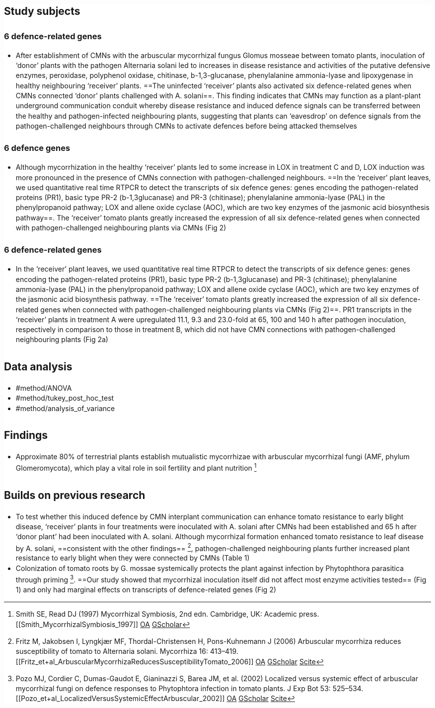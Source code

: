 
## Study subjects

### 6 defence-related genes
- After establishment of CMNs with the arbuscular mycorrhizal fungus Glomus mosseae between tomato plants, inoculation of ‘donor’ plants with the pathogen Alternaria solani led to increases in disease resistance and activities of the putative defensive enzymes, peroxidase, polyphenol oxidase, chitinase, b-1,3-glucanase, phenylalanine ammonia-lyase and lipoxygenase in healthy neighbouring ‘receiver’ plants. ==The uninfected ‘receiver’ plants also activated six defence-related genes when CMNs connected ‘donor’ plants challenged with A. solani==. This finding indicates that CMNs may function as a plant-plant underground communication conduit whereby disease resistance and induced defence signals can be transferred between the healthy and pathogen-infected neighbouring plants, suggesting that plants can ‘eavesdrop’ on defence signals from the pathogen-challenged neighbours through CMNs to activate defences before being attacked themselves

### 6 defence genes
- Although mycorrhization in the healthy ‘receiver’ plants led to some increase in LOX in treatment C and D, LOX induction was more pronounced in the presence of CMNs connection with pathogen-challenged neighbours. ==In the ‘receiver’ plant leaves, we used quantitative real time RTPCR to detect the transcripts of six defence genes: genes encoding the pathogen-related proteins (PR1), basic type PR-2 (b-1,3glucanase) and PR-3 (chitinase); phenylalanine ammonia-lyase (PAL) in the phenylpropanoid pathway; LOX and allene oxide cyclase (AOC), which are two key enzymes of the jasmonic acid biosynthesis pathway==. The ‘receiver’ tomato plants greatly increased the expression of all six defence-related genes when connected with pathogen-challenged neighbouring plants via CMNs (Fig 2)

### 6 defence-related genes
- In the ‘receiver’ plant leaves, we used quantitative real time RTPCR to detect the transcripts of six defence genes: genes encoding the pathogen-related proteins (PR1), basic type PR-2 (b-1,3glucanase) and PR-3 (chitinase); phenylalanine ammonia-lyase (PAL) in the phenylpropanoid pathway; LOX and allene oxide cyclase (AOC), which are two key enzymes of the jasmonic acid biosynthesis pathway. ==The ‘receiver’ tomato plants greatly increased the expression of all six defence-related genes when connected with pathogen-challenged neighbouring plants via CMNs (Fig 2)==. PR1 transcripts in the ‘receiver’ plants in treatment A were upregulated 11.1, 9.3 and 23.0-fold at 65, 100 and 140 h after pathogen inoculation, respectively in comparison to those in treatment B, which did not have CMN connections with pathogen-challenged neighbouring plants (Fig 2a)

## Data analysis
- #method/ANOVA
- #method/tukey_post_hoc_test
- #method/analysis_of_variance

## Findings
- Approximate 80% of terrestrial plants establish mutualistic mycorrhizae with arbuscular mycorrhizal fungi (AMF, phylum Glomeromycota), which play a vital role in soil fertility and plant nutrition [^17]

##  Builds on previous research
- To test whether this induced defence by CMN interplant communication can enhance tomato resistance to early blight disease, ‘receiver’ plants in four treatments were inoculated with A. solani after CMNs had been established and 65 h after ‘donor plant’ had been inoculated with A. solani. Although mycorrhizal formation enhanced tomato resistance to leaf disease by A. solani, ==consistent with the other findings== [^21], pathogen-challenged neighbouring plants further increased plant resistance to early blight when they were connected by CMNs (Table 1)
- Colonization of tomato roots by G. mossae systemically protects the plant against infection by Phytophthora parasitica through priming [^54]. ==Our study showed that mycorrhizal inoculation itself did not affect most enzyme activities tested== (Fig 1) and only had marginal effects on transcripts of defence-related genes (Fig 2)


[^1]: Karban R, Baldwin IT (1997) Induced Responses to Herbivory. Chicago, IL: University of Chicago Press. [[Karban_Baldwin_1997]] [OA](https://api.scholarcy.com/oa_version?query=Karban%2C%20R.%20Baldwin%201997) [GScholar](https://scholar.google.co.uk/scholar?q=Karban%2C%20R.%20Baldwin%201997) [Scite](https://api.scholarcy.com/scite_url?query=Karban%2C%20R.%20Baldwin%201997)
[^2]: Tollrian R, Harvell CD (1999) The Ecology and Evolution of Inducible Defenses. Princeton, NJ: Princeton University Press. [[Tollrian_EcologyEvolutionInducibleDefenses_1999]] [OA](https://scholar.google.co.uk/scholar?q=Tollrian%2C%20R.%20Harvell%2C%20C.D.%20The%20Ecology%20and%20Evolution%20of%20Inducible%20Defenses%201999) [GScholar](https://scholar.google.co.uk/scholar?q=Tollrian%2C%20R.%20Harvell%2C%20C.D.%20The%20Ecology%20and%20Evolution%20of%20Inducible%20Defenses%201999) 
[^3]: Jung HW, Tschaplinski TJ, Wang L, Glazebrook J, Greenberg JT (2009) Priming in systemic plant immunity. Science 324: 89–91. [[Jung_et+al_PrimingSystemicPlantImmunity_2009]] [OA](https://api.scholarcy.com/oa_version?query=Jung%2C%20H.W.%20Tschaplinski%2C%20T.J.%20Wang%2C%20L.%20Glazebrook%2C%20J.%20Priming%20in%20systemic%20plant%20immunity%202009) [GScholar](https://scholar.google.co.uk/scholar?q=Jung%2C%20H.W.%20Tschaplinski%2C%20T.J.%20Wang%2C%20L.%20Glazebrook%2C%20J.%20Priming%20in%20systemic%20plant%20immunity%202009) [Scite](https://api.scholarcy.com/scite_url?query=Jung%2C%20H.W.%20Tschaplinski%2C%20T.J.%20Wang%2C%20L.%20Glazebrook%2C%20J.%20Priming%20in%20systemic%20plant%20immunity%202009)
[^4]: Pieterse CMJ, Van Pelt JA, Van Wees SCM, Ton J, Leon-Kloosterziel KM, et al. (2001) Rhizobacteria-mediated induced systemic resistance: triggering, signalling and expression. Eur J Plant Pathol 107: 51–61. [[Pieterse_et+al_RhizobacteriamediatedInducedSystemicResistanceTriggering_2001]] [OA](https://api.scholarcy.com/oa_version?query=Pieterse%2C%20C.M.J.%20Van%20Pelt%2C%20J.A.%20Van%20Wees%2C%20S.C.M.%20Ton%2C%20J.%20Rhizobacteria-mediated%20induced%20systemic%20resistance%3A%20triggering%2C%20signalling%20and%20expression%202001) [GScholar](https://scholar.google.co.uk/scholar?q=Pieterse%2C%20C.M.J.%20Van%20Pelt%2C%20J.A.%20Van%20Wees%2C%20S.C.M.%20Ton%2C%20J.%20Rhizobacteria-mediated%20induced%20systemic%20resistance%3A%20triggering%2C%20signalling%20and%20expression%202001) [Scite](https://api.scholarcy.com/scite_url?query=Pieterse%2C%20C.M.J.%20Van%20Pelt%2C%20J.A.%20Van%20Wees%2C%20S.C.M.%20Ton%2C%20J.%20Rhizobacteria-mediated%20induced%20systemic%20resistance%3A%20triggering%2C%20signalling%20and%20expression%202001)
[^5]: Durrant WE, Dong X (2004) Systemic acquired resistance. Annu Rev Phytopathol 42: 185–209. [[Durrant_SystemicAcquiredResistance_2004]] [OA](https://api.scholarcy.com/oa_version?query=Durrant%2C%20W.E.%20Dong%2C%20X.%20Systemic%20acquired%20resistance%202004) [GScholar](https://scholar.google.co.uk/scholar?q=Durrant%2C%20W.E.%20Dong%2C%20X.%20Systemic%20acquired%20resistance%202004) [Scite](https://api.scholarcy.com/scite_url?query=Durrant%2C%20W.E.%20Dong%2C%20X.%20Systemic%20acquired%20resistance%202004)
[^6]: Agrawal AA (2000) Communication between plants: this time it’s real. Trends Ecol Evol 15: 446. [[Agrawal_CommunicationBetweenPlantsThisTime_2000]] [OA](https://api.scholarcy.com/oa_version?query=Agrawal%2C%20A.A.%20Communication%20between%20plants%3A%20this%20time%20it%E2%80%99s%20real%202000) [GScholar](https://scholar.google.co.uk/scholar?q=Agrawal%2C%20A.A.%20Communication%20between%20plants%3A%20this%20time%20it%E2%80%99s%20real%202000) [Scite](https://api.scholarcy.com/scite_url?query=Agrawal%2C%20A.A.%20Communication%20between%20plants%3A%20this%20time%20it%E2%80%99s%20real%202000)
[^7]: Arimura G, Ozawa R, Shimoda T, Nishioka T, Boland W, et al. (2000) Herbivory-induced volatiles elicit defence genes in lima bean leaves. Nature 406: 512–515. [[Arimura_et+al_HerbivoryinducedVolatilesElicitDefenceGenes_2000]] [OA](https://api.scholarcy.com/oa_version?query=Arimura%2C%20G.%20Ozawa%2C%20R.%20Shimoda%2C%20T.%20Nishioka%2C%20T.%20Herbivory-induced%20volatiles%20elicit%20defence%20genes%20in%20lima%20bean%20leaves%202000) [GScholar](https://scholar.google.co.uk/scholar?q=Arimura%2C%20G.%20Ozawa%2C%20R.%20Shimoda%2C%20T.%20Nishioka%2C%20T.%20Herbivory-induced%20volatiles%20elicit%20defence%20genes%20in%20lima%20bean%20leaves%202000) [Scite](https://api.scholarcy.com/scite_url?query=Arimura%2C%20G.%20Ozawa%2C%20R.%20Shimoda%2C%20T.%20Nishioka%2C%20T.%20Herbivory-induced%20volatiles%20elicit%20defence%20genes%20in%20lima%20bean%20leaves%202000)
[^8]: Karban R, Baldwin IT, Baxter KJ, Laue G, Felton GW (2000) Communication between plants: induced resistance in wild tobacco plants following clipping of neighboring sagebrush. Oecologia 125: 66–71. [[Karban_et+al_CommunicationBetweenPlantsInducedResistance_2000]] [OA](https://api.scholarcy.com/oa_version?query=Karban%2C%20R.%20Baldwin%2C%20I.T.%20Baxter%2C%20K.J.%20Laue%2C%20G.%20Communication%20between%20plants%3A%20induced%20resistance%20in%20wild%20tobacco%20plants%20following%20clipping%20of%20neighboring%20sagebrush%202000) [GScholar](https://scholar.google.co.uk/scholar?q=Karban%2C%20R.%20Baldwin%2C%20I.T.%20Baxter%2C%20K.J.%20Laue%2C%20G.%20Communication%20between%20plants%3A%20induced%20resistance%20in%20wild%20tobacco%20plants%20following%20clipping%20of%20neighboring%20sagebrush%202000) [Scite](https://api.scholarcy.com/scite_url?query=Karban%2C%20R.%20Baldwin%2C%20I.T.%20Baxter%2C%20K.J.%20Laue%2C%20G.%20Communication%20between%20plants%3A%20induced%20resistance%20in%20wild%20tobacco%20plants%20following%20clipping%20of%20neighboring%20sagebrush%202000)
[^9]: Bruin J, Sabelis MW (2001) Meta-analysis of laboratory experiments on plantplant information transfer. Biochem Syst Ecol 29: 1089–1102. [[Bruin_MetaanalysisLaboratoryExperimentsPlantplantInformation_2001]] [OA](https://api.scholarcy.com/oa_version?query=Bruin%2C%20J.%20Sabelis%2C%20M.W.%20Meta-analysis%20of%20laboratory%20experiments%20on%20plantplant%20information%20transfer%202001) [GScholar](https://scholar.google.co.uk/scholar?q=Bruin%2C%20J.%20Sabelis%2C%20M.W.%20Meta-analysis%20of%20laboratory%20experiments%20on%20plantplant%20information%20transfer%202001) [Scite](https://api.scholarcy.com/scite_url?query=Bruin%2C%20J.%20Sabelis%2C%20M.W.%20Meta-analysis%20of%20laboratory%20experiments%20on%20plantplant%20information%20transfer%202001)
[^10]: Dicke M, Dijkman H (2001) Within-plant circulation of systemic elicitor of induced defence and release from roots of elicitor that affects neighbouring plants. Biochem Sys Ecol 29: 1075–1087. [[Dicke_WithinplantCirculationSystemicElicitorInduced_2001]] [OA](https://api.scholarcy.com/oa_version?query=Dicke%2C%20M.%20Dijkman%2C%20H.%20Within-plant%20circulation%20of%20systemic%20elicitor%20of%20induced%20defence%20and%20release%20from%20roots%20of%20elicitor%20that%20affects%20neighbouring%20plants%202001) [GScholar](https://scholar.google.co.uk/scholar?q=Dicke%2C%20M.%20Dijkman%2C%20H.%20Within-plant%20circulation%20of%20systemic%20elicitor%20of%20induced%20defence%20and%20release%20from%20roots%20of%20elicitor%20that%20affects%20neighbouring%20plants%202001) [Scite](https://api.scholarcy.com/scite_url?query=Dicke%2C%20M.%20Dijkman%2C%20H.%20Within-plant%20circulation%20of%20systemic%20elicitor%20of%20induced%20defence%20and%20release%20from%20roots%20of%20elicitor%20that%20affects%20neighbouring%20plants%202001)
[^11]: Karban R, Shiojiri K, Huntzinger M, McCall AC (2006) Damage-induced resistance in sagebrush: volatiles are key to intra-and interplant communication. Ecology 87: 922–930. [[Karban_et+al_DamageinducedResistanceSagebrushVolatilesIntra_2006]] [OA](https://api.scholarcy.com/oa_version?query=Karban%2C%20R.%20Shiojiri%2C%20K.%20Huntzinger%2C%20M.%20McCall%2C%20A.C.%20Damage-induced%20resistance%20in%20sagebrush%3A%20volatiles%20are%20key%20to%20intra-and%20interplant%20communication%202006) [GScholar](https://scholar.google.co.uk/scholar?q=Karban%2C%20R.%20Shiojiri%2C%20K.%20Huntzinger%2C%20M.%20McCall%2C%20A.C.%20Damage-induced%20resistance%20in%20sagebrush%3A%20volatiles%20are%20key%20to%20intra-and%20interplant%20communication%202006) [Scite](https://api.scholarcy.com/scite_url?query=Karban%2C%20R.%20Shiojiri%2C%20K.%20Huntzinger%2C%20M.%20McCall%2C%20A.C.%20Damage-induced%20resistance%20in%20sagebrush%3A%20volatiles%20are%20key%20to%20intra-and%20interplant%20communication%202006)
[^12]: Kessler A, Halitschke R, Diezel C, Baldwin IT (2006) Priming of plant defense responses in nature by airborne signaling between Artemisia tridentata and Nicotiana attenuata. Oecologia 148: 280–292. [[Kessler_et+al_PrimingPlantDefenseResponsesNature_2006]] [OA](https://api.scholarcy.com/oa_version?query=Kessler%2C%20A.%20Halitschke%2C%20R.%20Diezel%2C%20C.%20Baldwin%2C%20I.T.%20Priming%20of%20plant%20defense%20responses%20in%20nature%20by%20airborne%20signaling%20between%20Artemisia%20tridentata%20and%20Nicotiana%20attenuata%202006) [GScholar](https://scholar.google.co.uk/scholar?q=Kessler%2C%20A.%20Halitschke%2C%20R.%20Diezel%2C%20C.%20Baldwin%2C%20I.T.%20Priming%20of%20plant%20defense%20responses%20in%20nature%20by%20airborne%20signaling%20between%20Artemisia%20tridentata%20and%20Nicotiana%20attenuata%202006) [Scite](https://api.scholarcy.com/scite_url?query=Kessler%2C%20A.%20Halitschke%2C%20R.%20Diezel%2C%20C.%20Baldwin%2C%20I.T.%20Priming%20of%20plant%20defense%20responses%20in%20nature%20by%20airborne%20signaling%20between%20Artemisia%20tridentata%20and%20Nicotiana%20attenuata%202006)
[^13]: Shulaev V, Silverman P, Raskin I (1997) Airborne signalling by methyl salicylate in plant pathogen resistance. Nature 385: 718–721. [[Shulaev_et+al_AirborneSignallingMethylSalicylatePlant_1997]] [OA](https://api.scholarcy.com/oa_version?query=Shulaev%2C%20V.%20Silverman%2C%20P.%20Raskin%2C%20I.%20Airborne%20signalling%20by%20methyl%20salicylate%20in%20plant%20pathogen%20resistance%201997) [GScholar](https://scholar.google.co.uk/scholar?q=Shulaev%2C%20V.%20Silverman%2C%20P.%20Raskin%2C%20I.%20Airborne%20signalling%20by%20methyl%20salicylate%20in%20plant%20pathogen%20resistance%201997) [Scite](https://api.scholarcy.com/scite_url?query=Shulaev%2C%20V.%20Silverman%2C%20P.%20Raskin%2C%20I.%20Airborne%20signalling%20by%20methyl%20salicylate%20in%20plant%20pathogen%20resistance%201997)
[^14]: Farmer EE, Ryan CA (1990) Interplant communication: airborne methyl jasmonate induces synthesis of proteinase inhibitors in plant leaves. Proc Natl Acad Sci USA 87: 7713–7716. [[Farmer_InterplantCommunicationAirborneMethylJasmonate_1990]] [OA](https://api.scholarcy.com/oa_version?query=Farmer%2C%20E.E.%20Ryan%2C%20C.A.%20Interplant%20communication%3A%20airborne%20methyl%20jasmonate%20induces%20synthesis%20of%20proteinase%20inhibitors%201990) [GScholar](https://scholar.google.co.uk/scholar?q=Farmer%2C%20E.E.%20Ryan%2C%20C.A.%20Interplant%20communication%3A%20airborne%20methyl%20jasmonate%20induces%20synthesis%20of%20proteinase%20inhibitors%201990) [Scite](https://api.scholarcy.com/scite_url?query=Farmer%2C%20E.E.%20Ryan%2C%20C.A.%20Interplant%20communication%3A%20airborne%20methyl%20jasmonate%20induces%20synthesis%20of%20proteinase%20inhibitors%201990)
[^15]: Bruin J, Sabelis MW, Dicke M (1995) Do plants tap SOS signals from their infested neighbours? Trends Ecol Evol 10: 167–170. [[Bruin_et+al_PlantsSosSignalsFromTheir_1995]] [OA](https://api.scholarcy.com/oa_version?query=Bruin%2C%20J.%20Sabelis%2C%20M.W.%20Dicke%2C%20M.%20Do%20plants%20tap%20SOS%20signals%20from%20their%20infested%20neighbours%3F%201995) [GScholar](https://scholar.google.co.uk/scholar?q=Bruin%2C%20J.%20Sabelis%2C%20M.W.%20Dicke%2C%20M.%20Do%20plants%20tap%20SOS%20signals%20from%20their%20infested%20neighbours%3F%201995) [Scite](https://api.scholarcy.com/scite_url?query=Bruin%2C%20J.%20Sabelis%2C%20M.W.%20Dicke%2C%20M.%20Do%20plants%20tap%20SOS%20signals%20from%20their%20infested%20neighbours%3F%201995)
[^16]: Baldwin IT, Halitschke R, Paschold A, von Dahl CC, Preston CA (2006) Volatile signaling in plant-plant interactions: ‘‘talking trees’’ in the genomics era. Science 311: 812–815. [[Baldwin_et+al_VolatileSignalingPlantplantInteractionstalking_2006]] [OA](https://api.scholarcy.com/oa_version?query=Baldwin%2C%20I.T.%20Halitschke%2C%20R.%20Paschold%2C%20A.%20von%20Dahl%2C%20C.C.%20Volatile%20signaling%20in%20plant-plant%20interactions%3A%20%E2%80%98%E2%80%98talking%20trees%E2%80%99%E2%80%99%20in%20the%20genomics%20era%202006) [GScholar](https://scholar.google.co.uk/scholar?q=Baldwin%2C%20I.T.%20Halitschke%2C%20R.%20Paschold%2C%20A.%20von%20Dahl%2C%20C.C.%20Volatile%20signaling%20in%20plant-plant%20interactions%3A%20%E2%80%98%E2%80%98talking%20trees%E2%80%99%E2%80%99%20in%20the%20genomics%20era%202006) [Scite](https://api.scholarcy.com/scite_url?query=Baldwin%2C%20I.T.%20Halitschke%2C%20R.%20Paschold%2C%20A.%20von%20Dahl%2C%20C.C.%20Volatile%20signaling%20in%20plant-plant%20interactions%3A%20%E2%80%98%E2%80%98talking%20trees%E2%80%99%E2%80%99%20in%20the%20genomics%20era%202006)
[^17]: Smith SE, Read DJ (1997) Mycorrhizal Symbiosis, 2nd edn. Cambridge, UK: Academic press. [[Smith_MycorrhizalSymbiosis_1997]] [OA](https://scholar.google.co.uk/scholar?q=Smith%2C%20S.E.%20Read%2C%20D.J.%20Mycorrhizal%20Symbiosis%201997) [GScholar](https://scholar.google.co.uk/scholar?q=Smith%2C%20S.E.%20Read%2C%20D.J.%20Mycorrhizal%20Symbiosis%201997) 
[^18]: Azcon-Aguilar C, Barea JM (1997) Arbuscular mycorrhizas and biological control of soil-borne plant pathogens-an overview of the mechanisms involved. Mycorrhiza 6: 457–464. [[Azcon-Aguilar_ArbuscularMycorrhizasBiologicalControlSoilborne_1997]] [OA](https://api.scholarcy.com/oa_version?query=Azcon-Aguilar%2C%20C.%20Barea%2C%20J.M.%20Arbuscular%20mycorrhizas%20and%20biological%20control%20of%20soil-borne%20plant%20pathogens-an%20overview%20of%20the%20mechanisms%20involved%201997) [GScholar](https://scholar.google.co.uk/scholar?q=Azcon-Aguilar%2C%20C.%20Barea%2C%20J.M.%20Arbuscular%20mycorrhizas%20and%20biological%20control%20of%20soil-borne%20plant%20pathogens-an%20overview%20of%20the%20mechanisms%20involved%201997) [Scite](https://api.scholarcy.com/scite_url?query=Azcon-Aguilar%2C%20C.%20Barea%2C%20J.M.%20Arbuscular%20mycorrhizas%20and%20biological%20control%20of%20soil-borne%20plant%20pathogens-an%20overview%20of%20the%20mechanisms%20involved%201997)
[^19]: St-Arnaud M, Vujanovic V (2007) Effect of the arbuscular mycorrhizal symbiosis on plant diseases and pests. In: Hamel C, Plenchette C, eds. Mycorrhizae in Crop Production: Applying Knowledge. Binghampton, New York: Haworth Press. pp 67–122. [[St-Arnaud_EffectArbuscularMycorrhizalSymbiosisPlant_2007]] [OA](https://api.scholarcy.com/oa_version?query=St-Arnaud%2C%20M.%20Vujanovic%2C%20V.%20Effect%20of%20the%20arbuscular%20mycorrhizal%20symbiosis%20on%20plant%20diseases%20and%20pests%202007) [GScholar](https://scholar.google.co.uk/scholar?q=St-Arnaud%2C%20M.%20Vujanovic%2C%20V.%20Effect%20of%20the%20arbuscular%20mycorrhizal%20symbiosis%20on%20plant%20diseases%20and%20pests%202007) [Scite](https://api.scholarcy.com/scite_url?query=St-Arnaud%2C%20M.%20Vujanovic%2C%20V.%20Effect%20of%20the%20arbuscular%20mycorrhizal%20symbiosis%20on%20plant%20diseases%20and%20pests%202007)
[^20]: Cordier C, Gianinazzi S, Gianinazzi-Pearson V (1996) Colonisation patterns of root tissues by Phytophthora nicotianae var. parasitica related to reduced disease in mycorrhizal tomato. Plant Soil 185: 223–232. [[Cordier_et+al_ColonisationPatternsRootTissuesPhytophthora_1996]] [OA](https://scholar.google.co.uk/scholar?q=Cordier%2C%20C.%20Gianinazzi%2C%20S.%20Gianinazzi-Pearson%2C%20V.%20Colonisation%20patterns%20of%20root%20tissues%20by%20Phytophthora%20nicotianae%20var.%20parasitica%20related%20to%20reduced%20disease%20in%20mycorrhizal%20tomato.%20Plant%20Soil%20185%201996) [GScholar](https://scholar.google.co.uk/scholar?q=Cordier%2C%20C.%20Gianinazzi%2C%20S.%20Gianinazzi-Pearson%2C%20V.%20Colonisation%20patterns%20of%20root%20tissues%20by%20Phytophthora%20nicotianae%20var.%20parasitica%20related%20to%20reduced%20disease%20in%20mycorrhizal%20tomato.%20Plant%20Soil%20185%201996) 
[^21]: Fritz M, Jakobsen I, Lyngkjær MF, Thordal-Christensen H, Pons-Kuhnemann J (2006) Arbuscular mycorrhiza reduces susceptibility of tomato to Alternaria solani. Mycorrhiza 16: 413–419. [[Fritz_et+al_ArbuscularMycorrhizaReducesSusceptibilityTomato_2006]] [OA](https://api.scholarcy.com/oa_version?query=Fritz%2C%20M.%20Jakobsen%2C%20I.%20Lyngkj%C3%A6r%2C%20M.F.%20Thordal-Christensen%2C%20H.%20Arbuscular%20mycorrhiza%20reduces%20susceptibility%20of%20tomato%20to%20Alternaria%20solani%202006) [GScholar](https://scholar.google.co.uk/scholar?q=Fritz%2C%20M.%20Jakobsen%2C%20I.%20Lyngkj%C3%A6r%2C%20M.F.%20Thordal-Christensen%2C%20H.%20Arbuscular%20mycorrhiza%20reduces%20susceptibility%20of%20tomato%20to%20Alternaria%20solani%202006) [Scite](https://api.scholarcy.com/scite_url?query=Fritz%2C%20M.%20Jakobsen%2C%20I.%20Lyngkj%C3%A6r%2C%20M.F.%20Thordal-Christensen%2C%20H.%20Arbuscular%20mycorrhiza%20reduces%20susceptibility%20of%20tomato%20to%20Alternaria%20solani%202006)
[^22]: van der Heijden MGA, Scheublin TR (2007) Functional traits in mycorrhizal ecology: their use for predicting the impact of arbuscular mycorrhizal fungal [[van_der_Heijden_FunctionalTraitsMycorrhizalEcologyTheir_2007]] [OA](https://scholar.google.co.uk/scholar?q=van%20der%20Heijden%20MGA%20TR%2C%20Scheublin%20Functional%20traits%20in%20mycorrhizal%20ecology%3A%20their%20use%20for%20predicting%20the%20impact%20of%20arbuscular%20mycorrhizal%20fungal%202007) [GScholar](https://scholar.google.co.uk/scholar?q=van%20der%20Heijden%20MGA%20TR%2C%20Scheublin%20Functional%20traits%20in%20mycorrhizal%20ecology%3A%20their%20use%20for%20predicting%20the%20impact%20of%20arbuscular%20mycorrhizal%20fungal%202007) 
[^24]: Chiariello N, Hickman JC, Mooney HA (1982) Endomycorrhizal role for interspecific transfer of phosphorus in a community of annual plants. Science 217: 941–943. [[Chiariello_et+al_EndomycorrhizalRoleInterspecificTransferPhosphorus_1982]] [OA](https://api.scholarcy.com/oa_version?query=Chiariello%2C%20N.%20Hickman%2C%20J.C.%20Mooney%2C%20H.A.%20Endomycorrhizal%20role%20for%20interspecific%20transfer%20of%20phosphorus%20in%20a%20community%20of%20annual%20plants%201982) [GScholar](https://scholar.google.co.uk/scholar?q=Chiariello%2C%20N.%20Hickman%2C%20J.C.%20Mooney%2C%20H.A.%20Endomycorrhizal%20role%20for%20interspecific%20transfer%20of%20phosphorus%20in%20a%20community%20of%20annual%20plants%201982) [Scite](https://api.scholarcy.com/scite_url?query=Chiariello%2C%20N.%20Hickman%2C%20J.C.%20Mooney%2C%20H.A.%20Endomycorrhizal%20role%20for%20interspecific%20transfer%20of%20phosphorus%20in%20a%20community%20of%20annual%20plants%201982)
[^25]: Selosse MA, Richard F, He X, Simard SW (2006) Mycorrhizal networks: des liaisons dangereuses? Trends Ecol Evol 21: 621–628. [[Selosse_et+al_MycorrhizalNetworksLiaisonsDangereuses_2006]] [OA](https://api.scholarcy.com/oa_version?query=Selosse%2C%20M.A.%20Richard%2C%20F.%20He%2C%20X.%20Simard%2C%20S.W.%20Mycorrhizal%20networks%3A%20des%20liaisons%20dangereuses%3F%202006) [GScholar](https://scholar.google.co.uk/scholar?q=Selosse%2C%20M.A.%20Richard%2C%20F.%20He%2C%20X.%20Simard%2C%20S.W.%20Mycorrhizal%20networks%3A%20des%20liaisons%20dangereuses%3F%202006) [Scite](https://api.scholarcy.com/scite_url?query=Selosse%2C%20M.A.%20Richard%2C%20F.%20He%2C%20X.%20Simard%2C%20S.W.%20Mycorrhizal%20networks%3A%20des%20liaisons%20dangereuses%3F%202006)
[^26]: Giovannetti M, Sbrana C, Avio L, Strani P (2004) Patterns of below-ground plant interconnections established by means of arbuscular mycorrhizal networks. New Phytol 164: 175–181. [[Giovannetti_et+al_PatternsBelowgroundPlantInterconnectionsEstablished_2004]] [OA](https://api.scholarcy.com/oa_version?query=Giovannetti%2C%20M.%20Sbrana%2C%20C.%20Avio%2C%20L.%20Strani%2C%20P.%20Patterns%20of%20below-ground%20plant%20interconnections%20established%20by%20means%20of%20arbuscular%20mycorrhizal%20networks%202004) [GScholar](https://scholar.google.co.uk/scholar?q=Giovannetti%2C%20M.%20Sbrana%2C%20C.%20Avio%2C%20L.%20Strani%2C%20P.%20Patterns%20of%20below-ground%20plant%20interconnections%20established%20by%20means%20of%20arbuscular%20mycorrhizal%20networks%202004) [Scite](https://api.scholarcy.com/scite_url?query=Giovannetti%2C%20M.%20Sbrana%2C%20C.%20Avio%2C%20L.%20Strani%2C%20P.%20Patterns%20of%20below-ground%20plant%20interconnections%20established%20by%20means%20of%20arbuscular%20mycorrhizal%20networks%202004)
[^27]: Mikkelsen BL, Rosendahl S, Jakobsen I (2008) Underground resource allocation between individual networks of mycorrhizal fungi. New Phytol 180: 890–898. [[Mikkelsen_et+al_UndergroundResourceAllocationBetweenIndividual_2008]] [OA](https://api.scholarcy.com/oa_version?query=Mikkelsen%2C%20B.L.%20Rosendahl%2C%20S.%20Jakobsen%2C%20I.%20Underground%20resource%20allocation%20between%20individual%20networks%20of%20mycorrhizal%20fungi%202008) [GScholar](https://scholar.google.co.uk/scholar?q=Mikkelsen%2C%20B.L.%20Rosendahl%2C%20S.%20Jakobsen%2C%20I.%20Underground%20resource%20allocation%20between%20individual%20networks%20of%20mycorrhizal%20fungi%202008) [Scite](https://api.scholarcy.com/scite_url?query=Mikkelsen%2C%20B.L.%20Rosendahl%2C%20S.%20Jakobsen%2C%20I.%20Underground%20resource%20allocation%20between%20individual%20networks%20of%20mycorrhizal%20fungi%202008)
[^28]: Voets L, de la Providencia IE, Declerck L (2006) Glomeraceae and Gigasporaceae differ in their ability to form hyphal networks. New Phytol 172: 185–188. [[Voets_et+al_GlomeraceaeGigasporaceaeDifferTheirAbility_2006]] [OA](https://api.scholarcy.com/oa_version?query=Voets%2C%20L.%20de%20la%20Providencia%2C%20I.E.%20Declerck%2C%20L.%20Glomeraceae%20and%20Gigasporaceae%20differ%20in%20their%20ability%20to%20form%20hyphal%20networks%202006) [GScholar](https://scholar.google.co.uk/scholar?q=Voets%2C%20L.%20de%20la%20Providencia%2C%20I.E.%20Declerck%2C%20L.%20Glomeraceae%20and%20Gigasporaceae%20differ%20in%20their%20ability%20to%20form%20hyphal%20networks%202006) [Scite](https://api.scholarcy.com/scite_url?query=Voets%2C%20L.%20de%20la%20Providencia%2C%20I.E.%20Declerck%2C%20L.%20Glomeraceae%20and%20Gigasporaceae%20differ%20in%20their%20ability%20to%20form%20hyphal%20networks%202006)
[^29]: Rosendahl S, Stukenbrock EH (2004) Community structure of arbuscular mycorrhizal fungi in undisturbed vegetation revealed by analyses of LSU rDNA sequences. Mol Ecol 13: 3179–3186. [[Rosendahl_CommunityStructureArbuscularMycorrhizalFungi_2004]] [OA](https://api.scholarcy.com/oa_version?query=Rosendahl%2C%20S.%20Stukenbrock%2C%20E.H.%20Community%20structure%20of%20arbuscular%20mycorrhizal%20fungi%20in%20undisturbed%20vegetation%20revealed%20by%20analyses%20of%20LSU%20rDNA%20sequences%202004) [GScholar](https://scholar.google.co.uk/scholar?q=Rosendahl%2C%20S.%20Stukenbrock%2C%20E.H.%20Community%20structure%20of%20arbuscular%20mycorrhizal%20fungi%20in%20undisturbed%20vegetation%20revealed%20by%20analyses%20of%20LSU%20rDNA%20sequences%202004) [Scite](https://api.scholarcy.com/scite_url?query=Rosendahl%2C%20S.%20Stukenbrock%2C%20E.H.%20Community%20structure%20of%20arbuscular%20mycorrhizal%20fungi%20in%20undisturbed%20vegetation%20revealed%20by%20analyses%20of%20LSU%20rDNA%20sequences%202004)
[^30]: He XH, Critchley C, Bledsoe C (2003) Nitrogen transfer within and between plants through common mycorrhizal networks (CMNs). Cri Rev Plant Sci 22: 531–567. [[He_et+al_NitrogenTransferWithinBetweenPlants_2003]] [OA](https://api.scholarcy.com/oa_version?query=He%2C%20X.H.%20Critchley%2C%20C.%20Bledsoe%2C%20C.%20Nitrogen%20transfer%20within%20and%20between%20plants%20through%20common%20mycorrhizal%20networks%20%28CMNs%29%202003) [GScholar](https://scholar.google.co.uk/scholar?q=He%2C%20X.H.%20Critchley%2C%20C.%20Bledsoe%2C%20C.%20Nitrogen%20transfer%20within%20and%20between%20plants%20through%20common%20mycorrhizal%20networks%20%28CMNs%29%202003) [Scite](https://api.scholarcy.com/scite_url?query=He%2C%20X.H.%20Critchley%2C%20C.%20Bledsoe%2C%20C.%20Nitrogen%20transfer%20within%20and%20between%20plants%20through%20common%20mycorrhizal%20networks%20%28CMNs%29%202003)
[^31]: Meding SM, Zasoski RJ (2008) Hyphal-mediated transfer of nitrate, arsenic, cesium, rubidium, and strontium between arbuscular mycorrhizal forbs and grasses from a California oak woodland. Soil Biol Biochem 40: 126–134. [[Meding_HyphalmediatedTransferNitrateArsenicCesium_2008]] [OA](https://api.scholarcy.com/oa_version?query=Meding%2C%20S.M.%20Zasoski%2C%20R.J.%20Hyphal-mediated%20transfer%20of%20nitrate%2C%20arsenic%2C%20cesium%2C%20rubidium%2C%20and%20strontium%20between%20arbuscular%20mycorrhizal%20forbs%20and%20grasses%20from%20a%20California%20oak%20woodland%202008) [GScholar](https://scholar.google.co.uk/scholar?q=Meding%2C%20S.M.%20Zasoski%2C%20R.J.%20Hyphal-mediated%20transfer%20of%20nitrate%2C%20arsenic%2C%20cesium%2C%20rubidium%2C%20and%20strontium%20between%20arbuscular%20mycorrhizal%20forbs%20and%20grasses%20from%20a%20California%20oak%20woodland%202008) [Scite](https://api.scholarcy.com/scite_url?query=Meding%2C%20S.M.%20Zasoski%2C%20R.J.%20Hyphal-mediated%20transfer%20of%20nitrate%2C%20arsenic%2C%20cesium%2C%20rubidium%2C%20and%20strontium%20between%20arbuscular%20mycorrhizal%20forbs%20and%20grasses%20from%20a%20California%20oak%20woodland%202008)
[^32]: Sierra J, Nygren P (2006) Transfer of N fixed by a legume tree to the associated grass in a tropical silvopastoral system. Soil Biol Biochem 38: 1893–1903. [[Sierra_TransferNFixedLegumeTree_2006]] [OA](https://scholar.google.co.uk/scholar?q=Sierra%2C%20J.%20Nygren%2C%20P.%20Transfer%20of%20N%20fixed%20by%20a%20legume%20tree%20to%20the%20associated%20grass%20in%20a%20tropical%20silvopastoral%20system.%20Soil%20Biol%20Biochem%2038%202006) [GScholar](https://scholar.google.co.uk/scholar?q=Sierra%2C%20J.%20Nygren%2C%20P.%20Transfer%20of%20N%20fixed%20by%20a%20legume%20tree%20to%20the%20associated%20grass%20in%20a%20tropical%20silvopastoral%20system.%20Soil%20Biol%20Biochem%2038%202006) 
[^33]: Egerton-Warburton LM, Querejeta JI, Allen MF (2007) Common mycorrhizal networks provide a potential pathway for the transfer of hydraulically lifted water between plants. J Exp Bot 58: 1473–1483. [[Egerton-Warburton_et+al_CommonMycorrhizalNetworksProvidePotential_2007]] [OA](https://api.scholarcy.com/oa_version?query=Egerton-Warburton%2C%20L.M.%20Querejeta%2C%20J.I.%20Allen%2C%20M.F.%20Common%20mycorrhizal%20networks%20provide%20a%20potential%20pathway%20for%20the%20transfer%20of%20hydraulically%20lifted%20water%20between%20plants%202007) [GScholar](https://scholar.google.co.uk/scholar?q=Egerton-Warburton%2C%20L.M.%20Querejeta%2C%20J.I.%20Allen%2C%20M.F.%20Common%20mycorrhizal%20networks%20provide%20a%20potential%20pathway%20for%20the%20transfer%20of%20hydraulically%20lifted%20water%20between%20plants%202007) [Scite](https://api.scholarcy.com/scite_url?query=Egerton-Warburton%2C%20L.M.%20Querejeta%2C%20J.I.%20Allen%2C%20M.F.%20Common%20mycorrhizal%20networks%20provide%20a%20potential%20pathway%20for%20the%20transfer%20of%20hydraulically%20lifted%20water%20between%20plants%202007)
[^34]: Yao Q, Li X, Ai W, Christie P (2003) Bi-directional transfer of phosphorus between red clover and perennial ryegrass via arbuscular mycorrhizal hyphal links. Eur J Soil Biol 39: 47–54. [[Yao_et+al_directionalTransferPhosphorusBetweenClover_2003]] [OA](https://api.scholarcy.com/oa_version?query=Yao%2C%20Q.%20Li%2C%20X.%20Ai%2C%20W.%20Christie%2C%20P.%20Bi-directional%20transfer%20of%20phosphorus%20between%20red%20clover%20and%20perennial%20ryegrass%20via%20arbuscular%20mycorrhizal%20hyphal%20links%202003) [GScholar](https://scholar.google.co.uk/scholar?q=Yao%2C%20Q.%20Li%2C%20X.%20Ai%2C%20W.%20Christie%2C%20P.%20Bi-directional%20transfer%20of%20phosphorus%20between%20red%20clover%20and%20perennial%20ryegrass%20via%20arbuscular%20mycorrhizal%20hyphal%20links%202003) [Scite](https://api.scholarcy.com/scite_url?query=Yao%2C%20Q.%20Li%2C%20X.%20Ai%2C%20W.%20Christie%2C%20P.%20Bi-directional%20transfer%20of%20phosphorus%20between%20red%20clover%20and%20perennial%20ryegrass%20via%20arbuscular%20mycorrhizal%20hyphal%20links%202003)
[^35]: Simard SW, Durall DM (2004) Mycorrhizal networks: a review of their extent, function, and importance. Can J Bot 82: 1140–1165. [[Simard_MycorrhizalNetworksReviewTheirExtent_2004]] [OA](https://api.scholarcy.com/oa_version?query=Simard%2C%20S.W.%20Durall%2C%20D.M.%20Mycorrhizal%20networks%3A%20a%20review%20of%20their%20extent%2C%20function%2C%20and%20importance%202004) [GScholar](https://scholar.google.co.uk/scholar?q=Simard%2C%20S.W.%20Durall%2C%20D.M.%20Mycorrhizal%20networks%3A%20a%20review%20of%20their%20extent%2C%20function%2C%20and%20importance%202004) [Scite](https://api.scholarcy.com/scite_url?query=Simard%2C%20S.W.%20Durall%2C%20D.M.%20Mycorrhizal%20networks%3A%20a%20review%20of%20their%20extent%2C%20function%2C%20and%20importance%202004)
[^36]: Whitfield J (2007) Fungal roles in soil ecology: underground networking. Nature 449: 136–138. [[Whitfield_FungalRolesSoilEcologyUnderground_2007]] [OA](https://api.scholarcy.com/oa_version?query=Whitfield%2C%20J.%20Fungal%20roles%20in%20soil%20ecology%3A%20underground%20networking%202007) [GScholar](https://scholar.google.co.uk/scholar?q=Whitfield%2C%20J.%20Fungal%20roles%20in%20soil%20ecology%3A%20underground%20networking%202007) [Scite](https://api.scholarcy.com/scite_url?query=Whitfield%2C%20J.%20Fungal%20roles%20in%20soil%20ecology%3A%20underground%20networking%202007)
[^37]: Dicke M, Agrawal AA, Bruin J (2003) Plants talk, but are they deaf? Trends Plant Sci 8: 403–405. [[Dicke_et+al_PlantsTalkTheyDeaf_2003]] [OA](https://api.scholarcy.com/oa_version?query=Dicke%2C%20M.%20Agrawal%2C%20A.A.%20Bruin%2C%20J.%20Plants%20talk%2C%20but%20are%20they%20deaf%3F%202003) [GScholar](https://scholar.google.co.uk/scholar?q=Dicke%2C%20M.%20Agrawal%2C%20A.A.%20Bruin%2C%20J.%20Plants%20talk%2C%20but%20are%20they%20deaf%3F%202003) [Scite](https://api.scholarcy.com/scite_url?query=Dicke%2C%20M.%20Agrawal%2C%20A.A.%20Bruin%2C%20J.%20Plants%20talk%2C%20but%20are%20they%20deaf%3F%202003)
[^38]: Tscharntke T, Thiessen S, Dolch R, Boland W (2001) Herbivory, induced resistance, and interplant signal transfer in Alnus glutinosa. Biochem Syst Ecol 29: 1025–1047. [[Tscharntke_et+al_HerbivoryInducedResistanceInterplantSignal_2001]] [OA](https://api.scholarcy.com/oa_version?query=Tscharntke%2C%20T.%20Thiessen%2C%20S.%20Dolch%2C%20R.%20Boland%2C%20W.%20Herbivory%2C%20induced%20resistance%2C%20and%20interplant%20signal%20transfer%20in%20Alnus%20glutinosa%202001) [GScholar](https://scholar.google.co.uk/scholar?q=Tscharntke%2C%20T.%20Thiessen%2C%20S.%20Dolch%2C%20R.%20Boland%2C%20W.%20Herbivory%2C%20induced%20resistance%2C%20and%20interplant%20signal%20transfer%20in%20Alnus%20glutinosa%202001) [Scite](https://api.scholarcy.com/scite_url?query=Tscharntke%2C%20T.%20Thiessen%2C%20S.%20Dolch%2C%20R.%20Boland%2C%20W.%20Herbivory%2C%20induced%20resistance%2C%20and%20interplant%20signal%20transfer%20in%20Alnus%20glutinosa%202001)
[^39]: Karban R, Maron J, Felton GW, Ervin G, Eichenseer H (2003) Herbivore damage to sagebrush induces resistance in wild tobacco: evidence for eavesdropping between plants. Oikos 100: 325–333. [[Karban_et+al_HerbivoreDamageSagebrushInducesResistance_2003]] [OA](https://api.scholarcy.com/oa_version?query=Karban%2C%20R.%20Maron%2C%20J.%20Felton%2C%20G.W.%20Ervin%2C%20G.%20Herbivore%20damage%20to%20sagebrush%20induces%20resistance%20in%20wild%20tobacco%3A%20evidence%20for%20eavesdropping%20between%20plants%202003) [GScholar](https://scholar.google.co.uk/scholar?q=Karban%2C%20R.%20Maron%2C%20J.%20Felton%2C%20G.W.%20Ervin%2C%20G.%20Herbivore%20damage%20to%20sagebrush%20induces%20resistance%20in%20wild%20tobacco%3A%20evidence%20for%20eavesdropping%20between%20plants%202003) [Scite](https://api.scholarcy.com/scite_url?query=Karban%2C%20R.%20Maron%2C%20J.%20Felton%2C%20G.W.%20Ervin%2C%20G.%20Herbivore%20damage%20to%20sagebrush%20induces%20resistance%20in%20wild%20tobacco%3A%20evidence%20for%20eavesdropping%20between%20plants%202003)
[^40]: Peng JY, Li ZH, Xiang H, Huang JH, Jia SH, et al. (2005) Preliminary studies on differential defense responses induced during plant communication. Cell Res 15: 187–192. [[Peng_et+al_PreliminaryStudiesDifferentialDefenseResponses_2005]] [OA](https://api.scholarcy.com/oa_version?query=Peng%2C%20J.Y.%20Li%2C%20Z.H.%20Xiang%2C%20H.%20Huang%2C%20J.H.%20Preliminary%20studies%20on%20differential%20defense%20responses%20induced%20during%20plant%20communication%202005) [GScholar](https://scholar.google.co.uk/scholar?q=Peng%2C%20J.Y.%20Li%2C%20Z.H.%20Xiang%2C%20H.%20Huang%2C%20J.H.%20Preliminary%20studies%20on%20differential%20defense%20responses%20induced%20during%20plant%20communication%202005) [Scite](https://api.scholarcy.com/scite_url?query=Peng%2C%20J.Y.%20Li%2C%20Z.H.%20Xiang%2C%20H.%20Huang%2C%20J.H.%20Preliminary%20studies%20on%20differential%20defense%20responses%20induced%20during%20plant%20communication%202005)
[^41]: Guerrieri E, Poppy GM, Powell W, Rao R, Pennacchio F (2002) Plant-to-plant communication mediating in-flight orientation of Aphidius ervi. J Chem Ecol 28: 1703–1715. [[Guerrieri_et+al_PlantplantCommunicationMediatingflightOrientation_2002]] [OA](https://api.scholarcy.com/oa_version?query=Guerrieri%2C%20E.%20Poppy%2C%20G.M.%20Powell%2C%20W.%20Rao%2C%20R.%20Plant-to-plant%20communication%20mediating%20in-flight%20orientation%20of%202002) [GScholar](https://scholar.google.co.uk/scholar?q=Guerrieri%2C%20E.%20Poppy%2C%20G.M.%20Powell%2C%20W.%20Rao%2C%20R.%20Plant-to-plant%20communication%20mediating%20in-flight%20orientation%20of%202002) [Scite](https://api.scholarcy.com/scite_url?query=Guerrieri%2C%20E.%20Poppy%2C%20G.M.%20Powell%2C%20W.%20Rao%2C%20R.%20Plant-to-plant%20communication%20mediating%20in-flight%20orientation%20of%202002)
[^42]: Song YY (2009) Biochemical and Molecular Mechanisms of Interplant Communication of Tomato Plants through Common Mycorrhizal Networks of Glomus mosseae. Ph.D. Thesis, South China Agricultural University, Guangzhou, China. [[Song_BiochemicalMolecularMechanismsInterplantCommunication_2009]] [OA](https://scholar.google.co.uk/scholar?q=Song%2C%20Y.Y.%20Biochemical%20and%20Molecular%20Mechanisms%20of%20Interplant%20Communication%20of%20Tomato%20Plants%20through%20Common%20Mycorrhizal%20Networks%20of%20Glomus%20mosseae%202009) [GScholar](https://scholar.google.co.uk/scholar?q=Song%2C%20Y.Y.%20Biochemical%20and%20Molecular%20Mechanisms%20of%20Interplant%20Communication%20of%20Tomato%20Plants%20through%20Common%20Mycorrhizal%20Networks%20of%20Glomus%20mosseae%202009) 
[^43]: Garcia-Garrido JM, Ocampo JA (2002) Regulation of the plant defence response in arbuscular mycorrhizal symbiosis. J Exp Bot 53: 1377–1386. [[Garcia-Garrido_RegulationPlantDefenceResponseArbuscular_2002]] [OA](https://api.scholarcy.com/oa_version?query=Garcia-Garrido%2C%20J.M.%20Ocampo%2C%20J.A.%20Regulation%20of%20the%20plant%20defence%20response%20in%20arbuscular%20mycorrhizal%20symbiosis%202002) [GScholar](https://scholar.google.co.uk/scholar?q=Garcia-Garrido%2C%20J.M.%20Ocampo%2C%20J.A.%20Regulation%20of%20the%20plant%20defence%20response%20in%20arbuscular%20mycorrhizal%20symbiosis%202002) [Scite](https://api.scholarcy.com/scite_url?query=Garcia-Garrido%2C%20J.M.%20Ocampo%2C%20J.A.%20Regulation%20of%20the%20plant%20defence%20response%20in%20arbuscular%20mycorrhizal%20symbiosis%202002)
[^44]: Giovannetti M, Azzolini D, Citernesi AS (1999) Anastomosis formation and nuclear and protoplasmic exchange in arbuscular mycorrhizal fungi. Appl Environ Microbiol 65: 5571–5575. [[Giovannetti_et+al_AnastomosisFormationNuclearProtoplasmicExchange_1999]] [OA](https://api.scholarcy.com/oa_version?query=Giovannetti%2C%20M.%20Azzolini%2C%20D.%20Citernesi%2C%20A.S.%20Anastomosis%20formation%20and%20nuclear%20and%20protoplasmic%20exchange%20in%20arbuscular%20mycorrhizal%20fungi%201999) [GScholar](https://scholar.google.co.uk/scholar?q=Giovannetti%2C%20M.%20Azzolini%2C%20D.%20Citernesi%2C%20A.S.%20Anastomosis%20formation%20and%20nuclear%20and%20protoplasmic%20exchange%20in%20arbuscular%20mycorrhizal%20fungi%201999) [Scite](https://api.scholarcy.com/scite_url?query=Giovannetti%2C%20M.%20Azzolini%2C%20D.%20Citernesi%2C%20A.S.%20Anastomosis%20formation%20and%20nuclear%20and%20protoplasmic%20exchange%20in%20arbuscular%20mycorrhizal%20fungi%201999)
[^45]: Park SW, Kaimoyo E, Kumar D, Mosher S, Klessig DF (2007) Methyl salicylate is a critical mobile signal for plant systemic acquired resistance. Science 318: 113–116. [[Park_et+al_MethylSalicylateCriticalMobileSignal_2007]] [OA](https://api.scholarcy.com/oa_version?query=Park%2C%20S.W.%20Kaimoyo%2C%20E.%20Kumar%2C%20D.%20Mosher%2C%20S.%20Methyl%20salicylate%20is%20a%20critical%20mobile%20signal%20for%20plant%20systemic%20acquired%20resistance%202007) [GScholar](https://scholar.google.co.uk/scholar?q=Park%2C%20S.W.%20Kaimoyo%2C%20E.%20Kumar%2C%20D.%20Mosher%2C%20S.%20Methyl%20salicylate%20is%20a%20critical%20mobile%20signal%20for%20plant%20systemic%20acquired%20resistance%202007) [Scite](https://api.scholarcy.com/scite_url?query=Park%2C%20S.W.%20Kaimoyo%2C%20E.%20Kumar%2C%20D.%20Mosher%2C%20S.%20Methyl%20salicylate%20is%20a%20critical%20mobile%20signal%20for%20plant%20systemic%20acquired%20resistance%202007)
[^47]: Lopez-Raez JA, Verhage A, Fernandez I, Garcıa JM, Azcon-Aguilar C, et al. (2010) Hormonal and transcriptional profiles highlight common and differential host responses to arbuscular mycorrhizal fungi and the regulation of the oxylipin pathway. J Exp Bot 61: 2589–2601. [[Lopez-Raez_et+al_HormonalTranscriptionalProfilesHighlightCommon_2010]] [OA](https://api.scholarcy.com/oa_version?query=Lopez-Raez%2C%20J.A.%20Verhage%2C%20A.%20Fernandez%2C%20I.%20Garc%C4%B1a%2C%20J.M.%20Hormonal%20and%20transcriptional%20profiles%20highlight%20common%20and%20differential%20host%20responses%20to%20arbuscular%20mycorrhizal%20fungi%20and%20the%20regulation%20of%20the%20oxylipin%20pathway%202010) [GScholar](https://scholar.google.co.uk/scholar?q=Lopez-Raez%2C%20J.A.%20Verhage%2C%20A.%20Fernandez%2C%20I.%20Garc%C4%B1a%2C%20J.M.%20Hormonal%20and%20transcriptional%20profiles%20highlight%20common%20and%20differential%20host%20responses%20to%20arbuscular%20mycorrhizal%20fungi%20and%20the%20regulation%20of%20the%20oxylipin%20pathway%202010) [Scite](https://api.scholarcy.com/scite_url?query=Lopez-Raez%2C%20J.A.%20Verhage%2C%20A.%20Fernandez%2C%20I.%20Garc%C4%B1a%2C%20J.M.%20Hormonal%20and%20transcriptional%20profiles%20highlight%20common%20and%20differential%20host%20responses%20to%20arbuscular%20mycorrhizal%20fungi%20and%20the%20regulation%20of%20the%20oxylipin%20pathway%202010)
[^48]: Vlot AC, Klessig DF, Park SW (2008) Systemic acquired resistance: the elusive signal(s). Curr Opin Plant Biol 11: 436–442. [[Vlot_et+al_SystemicAcquiredResistanceElusiveSignal_2008]] [OA](https://api.scholarcy.com/oa_version?query=Vlot%2C%20A.C.%20Klessig%2C%20D.F.%20Park%2C%20S.W.%20Systemic%20acquired%20resistance%3A%20the%20elusive%20signal%28s%29%202008) [GScholar](https://scholar.google.co.uk/scholar?q=Vlot%2C%20A.C.%20Klessig%2C%20D.F.%20Park%2C%20S.W.%20Systemic%20acquired%20resistance%3A%20the%20elusive%20signal%28s%29%202008) [Scite](https://api.scholarcy.com/scite_url?query=Vlot%2C%20A.C.%20Klessig%2C%20D.F.%20Park%2C%20S.W.%20Systemic%20acquired%20resistance%3A%20the%20elusive%20signal%28s%29%202008)
[^49]: Conrath U, Beckers GJM, Flors V, Garcia-Agustin P, Jakab G, et al. (2006) Priming: getting ready for battle. Mol Plant Microbe Interact 19: 1062–1071. [[Conrath_et+al_PrimingGettingReadyBattle_2006]] [OA](https://api.scholarcy.com/oa_version?query=Conrath%2C%20U.%20Beckers%2C%20G.J.M.%20Flors%2C%20V.%20Garcia-Agustin%2C%20P.%20Priming%3A%20getting%20ready%20for%20battle%202006) [GScholar](https://scholar.google.co.uk/scholar?q=Conrath%2C%20U.%20Beckers%2C%20G.J.M.%20Flors%2C%20V.%20Garcia-Agustin%2C%20P.%20Priming%3A%20getting%20ready%20for%20battle%202006) [Scite](https://api.scholarcy.com/scite_url?query=Conrath%2C%20U.%20Beckers%2C%20G.J.M.%20Flors%2C%20V.%20Garcia-Agustin%2C%20P.%20Priming%3A%20getting%20ready%20for%20battle%202006)
[^50]: Engelberth J, Alborn HT, Schmelz EA, Tumlinson JH (2004) Airborne signals prime plants against insect herbivore attack. Proc Natl Acad Sci USA 101: 1781–1785. [[Engelberth_et+al_AirborneSignalsPrimePlantsAgainst_2004]] [OA](https://api.scholarcy.com/oa_version?query=Engelberth%2C%20J.%20Alborn%2C%20H.T.%20Schmelz%2C%20E.A.%20Tumlinson%2C%20J.H.%20Airborne%20signals%20prime%20plants%20against%202004) [GScholar](https://scholar.google.co.uk/scholar?q=Engelberth%2C%20J.%20Alborn%2C%20H.T.%20Schmelz%2C%20E.A.%20Tumlinson%2C%20J.H.%20Airborne%20signals%20prime%20plants%20against%202004) [Scite](https://api.scholarcy.com/scite_url?query=Engelberth%2C%20J.%20Alborn%2C%20H.T.%20Schmelz%2C%20E.A.%20Tumlinson%2C%20J.H.%20Airborne%20signals%20prime%20plants%20against%202004)
[^51]: van Hulten M, Pelser M, Van Loon LC, Pieterse CMJ, Ton J (2006) Costs and benefits of priming for defense in Arabidopsis. Proc Natl Acad Sci USA 103: 5602–5607. [[van_Hulten_et+al_CostsBenefitsPriming_2006]] [OA](https://api.scholarcy.com/oa_version?query=van%20Hulten%20M%20M%2C%20Pelser%20LC%2C%20Van%20Loon%20CMJ%2C%20Pieterse%20Costs%20and%20benefits%20of%20priming%20for%202006) [GScholar](https://scholar.google.co.uk/scholar?q=van%20Hulten%20M%20M%2C%20Pelser%20LC%2C%20Van%20Loon%20CMJ%2C%20Pieterse%20Costs%20and%20benefits%20of%20priming%20for%202006) [Scite](https://api.scholarcy.com/scite_url?query=van%20Hulten%20M%20M%2C%20Pelser%20LC%2C%20Van%20Loon%20CMJ%2C%20Pieterse%20Costs%20and%20benefits%20of%20priming%20for%202006)
[^52]: Ton J, D’Alessandro M, Jourdie V, Jakab G, Karlen D, et al. (2006) Priming by airborne signals boosts direct and indirect resistance in maize. Plant J 49: 16–26. [[Ton_et+al_PrimingAirborneSignalsBoostsDirect_2006]] [OA](https://api.scholarcy.com/oa_version?query=Ton%2C%20J.%20D%E2%80%99Alessandro%2C%20M.%20Jourdie%2C%20V.%20Jakab%2C%20G.%20Priming%20by%20airborne%20signals%20boosts%20direct%20and%20indirect%20resistance%20in%20maize%202006) [GScholar](https://scholar.google.co.uk/scholar?q=Ton%2C%20J.%20D%E2%80%99Alessandro%2C%20M.%20Jourdie%2C%20V.%20Jakab%2C%20G.%20Priming%20by%20airborne%20signals%20boosts%20direct%20and%20indirect%20resistance%20in%20maize%202006) [Scite](https://api.scholarcy.com/scite_url?query=Ton%2C%20J.%20D%E2%80%99Alessandro%2C%20M.%20Jourdie%2C%20V.%20Jakab%2C%20G.%20Priming%20by%20airborne%20signals%20boosts%20direct%20and%20indirect%20resistance%20in%20maize%202006)
[^53]: Pozo MJ, Azcon-Aguilar C (2007) Unraveling mycorrhiza-induced resistance. Curr Opin Plant Biol 10: 393–398. [[Pozo_UnravelingMycorrhizainducedResistance_2007]] [OA](https://api.scholarcy.com/oa_version?query=Pozo%2C%20M.J.%20Azcon-Aguilar%2C%20C.%20Unraveling%20mycorrhiza-induced%20resistance%202007) [GScholar](https://scholar.google.co.uk/scholar?q=Pozo%2C%20M.J.%20Azcon-Aguilar%2C%20C.%20Unraveling%20mycorrhiza-induced%20resistance%202007) [Scite](https://api.scholarcy.com/scite_url?query=Pozo%2C%20M.J.%20Azcon-Aguilar%2C%20C.%20Unraveling%20mycorrhiza-induced%20resistance%202007)
[^54]: Pozo MJ, Cordier C, Dumas-Gaudot E, Gianinazzi S, Barea JM, et al. (2002) Localized versus systemic effect of arbuscular mycorrhizal fungi on defence responses to Phytophtora infection in tomato plants. J Exp Bot 53: 525–534. [[Pozo_et+al_LocalizedVersusSystemicEffectArbuscular_2002]] [OA](https://api.scholarcy.com/oa_version?query=Pozo%2C%20M.J.%20Cordier%2C%20C.%20Dumas-Gaudot%2C%20E.%20Gianinazzi%2C%20S.%20Localized%20versus%20systemic%20effect%20of%20arbuscular%20mycorrhizal%20fungi%20on%20defence%20responses%20to%20Phytophtora%20infection%20in%20tomato%20plants%202002) [GScholar](https://scholar.google.co.uk/scholar?q=Pozo%2C%20M.J.%20Cordier%2C%20C.%20Dumas-Gaudot%2C%20E.%20Gianinazzi%2C%20S.%20Localized%20versus%20systemic%20effect%20of%20arbuscular%20mycorrhizal%20fungi%20on%20defence%20responses%20to%20Phytophtora%20infection%20in%20tomato%20plants%202002) [Scite](https://api.scholarcy.com/scite_url?query=Pozo%2C%20M.J.%20Cordier%2C%20C.%20Dumas-Gaudot%2C%20E.%20Gianinazzi%2C%20S.%20Localized%20versus%20systemic%20effect%20of%20arbuscular%20mycorrhizal%20fungi%20on%20defence%20responses%20to%20Phytophtora%20infection%20in%20tomato%20plants%202002)
[^55]: Karban R (2001) Communication between sagebrush and wild tobacco in the field. Biochem Syst Ecol 29: 995–1005. [[Karban_CommunicationBetweenSagebrushWildTobacco_2001]] [OA](https://api.scholarcy.com/oa_version?query=Karban%2C%20R.%20Communication%20between%20sagebrush%20and%20wild%20tobacco%20in%20the%20field%202001) [GScholar](https://scholar.google.co.uk/scholar?q=Karban%2C%20R.%20Communication%20between%20sagebrush%20and%20wild%20tobacco%20in%20the%20field%202001) [Scite](https://api.scholarcy.com/scite_url?query=Karban%2C%20R.%20Communication%20between%20sagebrush%20and%20wild%20tobacco%20in%20the%20field%202001)
[^56]: Mukerji KG, Manoharachary C, Chamola BP (2002) Techniques in Mycorrhizal Studies. Dordrecht, The Netherlands: Kluwer Academic Publishers. [[Mukerji_et+al_TechniquesMycorrhizalStudies_2002]] [OA](https://scholar.google.co.uk/scholar?q=Mukerji%2C%20K.G.%20Manoharachary%2C%20C.%20Chamola%2C%20B.P.%20Techniques%20in%20Mycorrhizal%20Studies%202002) [GScholar](https://scholar.google.co.uk/scholar?q=Mukerji%2C%20K.G.%20Manoharachary%2C%20C.%20Chamola%2C%20B.P.%20Techniques%20in%20Mycorrhizal%20Studies%202002) 
[^57]: Thirthamallappa, Lohithaswa HC (2000) Genetics of resistance to early blight (Alternaria solani Sorauer) in tomato (Lycopersicon esculentum L.). Euphytica 113: 187–193. [[Thirthamallappa_GeneticsResistanceEarlyBlightalternaria_2000]] [OA](https://api.scholarcy.com/oa_version?query=Thirthamallappa%2C%20Lohithaswa%20H.C.%20Genetics%20of%20resistance%20to%20early%20blight%20%28Alternaria%20solani%20Sorauer%29%20in%20tomato%20%28Lycopersicon%20esculentum%20L.%29%202000) [GScholar](https://scholar.google.co.uk/scholar?q=Thirthamallappa%2C%20Lohithaswa%20H.C.%20Genetics%20of%20resistance%20to%20early%20blight%20%28Alternaria%20solani%20Sorauer%29%20in%20tomato%20%28Lycopersicon%20esculentum%20L.%29%202000) [Scite](https://api.scholarcy.com/scite_url?query=Thirthamallappa%2C%20Lohithaswa%20H.C.%20Genetics%20of%20resistance%20to%20early%20blight%20%28Alternaria%20solani%20Sorauer%29%20in%20tomato%20%28Lycopersicon%20esculentum%20L.%29%202000)
[^58]: Bashan Y, Okon Y, Henis Y (1987) Peroxidase, polyphenoloxidase, and phenols in relation to resistance against Pseudomonas syringae pv. tomato in tomato plants. Can J Bot 65: 366–372. [[Bashan_et+al_PeroxidasePolyphenoloxidasePhenolsRelationResistance_1987]] [OA](https://api.scholarcy.com/oa_version?query=Bashan%2C%20Y.%20Okon%2C%20Y.%20Henis%2C%20Y.%20Peroxidase%2C%20polyphenoloxidase%2C%20and%20phenols%20in%20relation%20to%20resistance%20against%20Pseudomonas%20syringae%20pv.%20tomato%20in%20tomato%20plants%201987) [GScholar](https://scholar.google.co.uk/scholar?q=Bashan%2C%20Y.%20Okon%2C%20Y.%20Henis%2C%20Y.%20Peroxidase%2C%20polyphenoloxidase%2C%20and%20phenols%20in%20relation%20to%20resistance%20against%20Pseudomonas%20syringae%20pv.%20tomato%20in%20tomato%20plants%201987) [Scite](https://api.scholarcy.com/scite_url?query=Bashan%2C%20Y.%20Okon%2C%20Y.%20Henis%2C%20Y.%20Peroxidase%2C%20polyphenoloxidase%2C%20and%20phenols%20in%20relation%20to%20resistance%20against%20Pseudomonas%20syringae%20pv.%20tomato%20in%20tomato%20plants%201987)
[^59]: Kraus TE, Fletcher RA (1994) Paclobutrazol protects wheat seedlings from heat and paraquat injury. Is detoxification of active oxygen involved? Plant Cell Physiol 35: 45–52. [[Kraus_PaclobutrazolProtectsWheatSeedlingsFrom_1994]] [OA](https://api.scholarcy.com/oa_version?query=Kraus%2C%20T.E.%20Fletcher%2C%20R.A.%20Paclobutrazol%20protects%20wheat%20seedlings%20from%20heat%20and%20paraquat%20injury.%20Is%20detoxification%20of%20active%20oxygen%20involved%3F%201994) [GScholar](https://scholar.google.co.uk/scholar?q=Kraus%2C%20T.E.%20Fletcher%2C%20R.A.%20Paclobutrazol%20protects%20wheat%20seedlings%20from%20heat%20and%20paraquat%20injury.%20Is%20detoxification%20of%20active%20oxygen%20involved%3F%201994) [Scite](https://api.scholarcy.com/scite_url?query=Kraus%2C%20T.E.%20Fletcher%2C%20R.A.%20Paclobutrazol%20protects%20wheat%20seedlings%20from%20heat%20and%20paraquat%20injury.%20Is%20detoxification%20of%20active%20oxygen%20involved%3F%201994)
[^60]: Zauberman G, Ronen R, Akerman M, Weksler A, Rot I, et al. (1991) Postharvest retention of the red colour of litchi fruit pericarp. Sci Hortic 47: 89–97. [[Zauberman_et+al_PostharvestRetentionColourLitchiFruit_1991]] [OA](https://api.scholarcy.com/oa_version?query=Zauberman%2C%20G.%20Ronen%2C%20R.%20Akerman%2C%20M.%20Weksler%2C%20A.%20Postharvest%20retention%20of%20the%20red%20colour%20of%20litchi%20fruit%20pericarp%201991) [GScholar](https://scholar.google.co.uk/scholar?q=Zauberman%2C%20G.%20Ronen%2C%20R.%20Akerman%2C%20M.%20Weksler%2C%20A.%20Postharvest%20retention%20of%20the%20red%20colour%20of%20litchi%20fruit%20pericarp%201991) [Scite](https://api.scholarcy.com/scite_url?query=Zauberman%2C%20G.%20Ronen%2C%20R.%20Akerman%2C%20M.%20Weksler%2C%20A.%20Postharvest%20retention%20of%20the%20red%20colour%20of%20litchi%20fruit%20pericarp%201991)
[^61]: Pan SQ, Ye XS, Kuc J (1991) Association of beta-1,3-glucanase activity and isoform pattern with systemic resistance to blue mould in tobacco induced by stem injection with Peronospora tabacina or leaf inoculation with tobacco mosaic virus. Physiol Mol Plant Path 39: 25–39. [[Pan_et+al_AssociationBeta13glucanaseActivityIsoformPattern_1991]] [OA](https://api.scholarcy.com/oa_version?query=Pan%2C%20S.Q.%20Ye%2C%20X.S.%20Kuc%2C%20J.%20Association%20of%20beta-1%2C3-glucanase%20activity%20and%20isoform%20pattern%20with%20systemic%20resistance%20to%20blue%20mould%20in%20tobacco%20induced%20by%20stem%20injection%20with%20Peronospora%20tabacina%20or%20leaf%20inoculation%20with%20tobacco%20mosaic%20virus%201991) [GScholar](https://scholar.google.co.uk/scholar?q=Pan%2C%20S.Q.%20Ye%2C%20X.S.%20Kuc%2C%20J.%20Association%20of%20beta-1%2C3-glucanase%20activity%20and%20isoform%20pattern%20with%20systemic%20resistance%20to%20blue%20mould%20in%20tobacco%20induced%20by%20stem%20injection%20with%20Peronospora%20tabacina%20or%20leaf%20inoculation%20with%20tobacco%20mosaic%20virus%201991) [Scite](https://api.scholarcy.com/scite_url?query=Pan%2C%20S.Q.%20Ye%2C%20X.S.%20Kuc%2C%20J.%20Association%20of%20beta-1%2C3-glucanase%20activity%20and%20isoform%20pattern%20with%20systemic%20resistance%20to%20blue%20mould%20in%20tobacco%20induced%20by%20stem%20injection%20with%20Peronospora%20tabacina%20or%20leaf%20inoculation%20with%20tobacco%20mosaic%20virus%201991)
[^62]: Boller T, Mauch F (1988) Colorimetric assay for chitinase. Meth Enzymol 161: 430–435. [[Boller_ColorimetricAssayChitinase_1988]] [OA](https://api.scholarcy.com/oa_version?query=Boller%2C%20T.%20Mauch%2C%20F.%20Colorimetric%20assay%20for%20chitinase%201988) [GScholar](https://scholar.google.co.uk/scholar?q=Boller%2C%20T.%20Mauch%2C%20F.%20Colorimetric%20assay%20for%20chitinase%201988) [Scite](https://api.scholarcy.com/scite_url?query=Boller%2C%20T.%20Mauch%2C%20F.%20Colorimetric%20assay%20for%20chitinase%201988)
[^63]: Edwards R, Kessmann H (1992) Isoflavonoid phytoalexins and their biosynthetic enzymes. In: Gurr SJ, MePherson MJ, Bowles DJ, eds. Molecular Plant Pathology: A Practical Approach Vol. II. Oxford: Oxford University Press. pp 45–62. [[Edwards_IsoflavonoidPhytoalexinsTheirBiosyntheticEnzymes_1992]] [OA](https://api.scholarcy.com/oa_version?query=Edwards%2C%20R.%20Kessmann%2C%20H.%20Isoflavonoid%20phytoalexins%20and%20their%20biosynthetic%20enzymes%201992) [GScholar](https://scholar.google.co.uk/scholar?q=Edwards%2C%20R.%20Kessmann%2C%20H.%20Isoflavonoid%20phytoalexins%20and%20their%20biosynthetic%20enzymes%201992) [Scite](https://api.scholarcy.com/scite_url?query=Edwards%2C%20R.%20Kessmann%2C%20H.%20Isoflavonoid%20phytoalexins%20and%20their%20biosynthetic%20enzymes%201992)
[^64]: Macri F, Braidot E, Petrussa E, Vianello A (1994) Lipoxygenase activity associated to isolated soybean plasma membranes. Biochim Biophys Acta 1215: 109–114. [[Macri_et+al_LipoxygenaseActivityAssociatedIsolatedSoybean_1994]] [OA](https://api.scholarcy.com/oa_version?query=Macri%2C%20F.%20Braidot%2C%20E.%20Petrussa%2C%20E.%20Vianello%2C%20A.%20Lipoxygenase%20activity%20associated%20to%20isolated%20soybean%20plasma%20membranes%201994) [GScholar](https://scholar.google.co.uk/scholar?q=Macri%2C%20F.%20Braidot%2C%20E.%20Petrussa%2C%20E.%20Vianello%2C%20A.%20Lipoxygenase%20activity%20associated%20to%20isolated%20soybean%20plasma%20membranes%201994) [Scite](https://api.scholarcy.com/scite_url?query=Macri%2C%20F.%20Braidot%2C%20E.%20Petrussa%2C%20E.%20Vianello%2C%20A.%20Lipoxygenase%20activity%20associated%20to%20isolated%20soybean%20plasma%20membranes%201994)
[^65]: Kiefer E, Heller W, Ernst D (2000) A simple and efficient protocol for isolation of functional RNA from plant tissues rich in secondary metabolites. Plant Mol Biol Rep 18: 33–39. [[Kiefer_et+al_SimpleEfficientProtocolIsolationFunctional_2000]] [OA](https://api.scholarcy.com/oa_version?query=Kiefer%2C%20E.%20Heller%2C%20W.%20Ernst%2C%20D.%20A%20simple%20and%20efficient%20protocol%20for%20isolation%20of%20functional%20RNA%20from%20plant%20tissues%20rich%20in%20secondary%20metabolites%202000) [GScholar](https://scholar.google.co.uk/scholar?q=Kiefer%2C%20E.%20Heller%2C%20W.%20Ernst%2C%20D.%20A%20simple%20and%20efficient%20protocol%20for%20isolation%20of%20functional%20RNA%20from%20plant%20tissues%20rich%20in%20secondary%20metabolites%202000) [Scite](https://api.scholarcy.com/scite_url?query=Kiefer%2C%20E.%20Heller%2C%20W.%20Ernst%2C%20D.%20A%20simple%20and%20efficient%20protocol%20for%20isolation%20of%20functional%20RNA%20from%20plant%20tissues%20rich%20in%20secondary%20metabolites%202000)
[^66]: Hassouna N, Michot B, Bachellerie JP (1984) The complete nucleotide sequence of the mouse 28S rRNA gene. Implication for the process of size increase of the large rRNA in higher eukaryotes. Nucl Acids Res 12: 3563–3583. [[Hassouna_et+al_CompleteNucleotideSequenceMouse28s_1984]] [OA](https://api.scholarcy.com/oa_version?query=Hassouna%2C%20N.%20Michot%2C%20B.%20Bachellerie%2C%20J.P.%20The%20complete%20nucleotide%20sequence%20of%20the%20mouse%2028S%20rRNA%20gene.%20Implication%20for%20the%20process%20of%20size%20increase%20of%20the%20large%20rRNA%20in%20higher%20eukaryotes%201984) [GScholar](https://scholar.google.co.uk/scholar?q=Hassouna%2C%20N.%20Michot%2C%20B.%20Bachellerie%2C%20J.P.%20The%20complete%20nucleotide%20sequence%20of%20the%20mouse%2028S%20rRNA%20gene.%20Implication%20for%20the%20process%20of%20size%20increase%20of%20the%20large%20rRNA%20in%20higher%20eukaryotes%201984) [Scite](https://api.scholarcy.com/scite_url?query=Hassouna%2C%20N.%20Michot%2C%20B.%20Bachellerie%2C%20J.P.%20The%20complete%20nucleotide%20sequence%20of%20the%20mouse%2028S%20rRNA%20gene.%20Implication%20for%20the%20process%20of%20size%20increase%20of%20the%20large%20rRNA%20in%20higher%20eukaryotes%201984)
[^67]: van Tuinen D, Jacquot E, Zhao B, Gollotte A, Gianinazzi-Pearson V (1998a) Characterization of root colonization profiles by a microcosm community of arbuscular mycorrhizal fungi using 25S rDNA-targeted nested PCR. Mol Ecol 7: 879–887. [[van_Tuinen_et+al_CharacterizationRootColonizationProfilesMicrocosm_1998]] [OA](https://api.scholarcy.com/oa_version?query=van%20Tuinen%20D%20E%2C%20Jacquot%20B%2C%20Zhao%20A%2C%20Gollotte%20Characterization%20of%20root%20colonization%20profiles%20by%20a%20microcosm%20community%20of%20arbuscular%20mycorrhizal%20fungi%20using%2025S%20rDNA-targeted%20nested%20PCR%201998) [GScholar](https://scholar.google.co.uk/scholar?q=van%20Tuinen%20D%20E%2C%20Jacquot%20B%2C%20Zhao%20A%2C%20Gollotte%20Characterization%20of%20root%20colonization%20profiles%20by%20a%20microcosm%20community%20of%20arbuscular%20mycorrhizal%20fungi%20using%2025S%20rDNA-targeted%20nested%20PCR%201998) [Scite](https://api.scholarcy.com/scite_url?query=van%20Tuinen%20D%20E%2C%20Jacquot%20B%2C%20Zhao%20A%2C%20Gollotte%20Characterization%20of%20root%20colonization%20profiles%20by%20a%20microcosm%20community%20of%20arbuscular%20mycorrhizal%20fungi%20using%2025S%20rDNA-targeted%20nested%20PCR%201998)
[^68]: van Tuinen D, Zhao B, Gianninazzi-Pearson V (1998b) PCR studies of AM fungi: from primers to application. In: Varma A, ed. Mycorrhiza Manual. Berlin Heidelberg New York: Springer. pp 387–400.  [[van_Tuinen_et+al_PcrStudiesAmFungiFrom_1998]] [OA](https://scholar.google.co.uk/scholar?q=van%20Tuinen%20D%20B%2C%20Zhao%20V%2C%20Gianninazzi-Pearson%20PCR%20studies%20of%20AM%20fungi%3A%20from%20primers%20to%20application%201998) [GScholar](https://scholar.google.co.uk/scholar?q=van%20Tuinen%20D%20B%2C%20Zhao%20V%2C%20Gianninazzi-Pearson%20PCR%20studies%20of%20AM%20fungi%3A%20from%20primers%20to%20application%201998) 